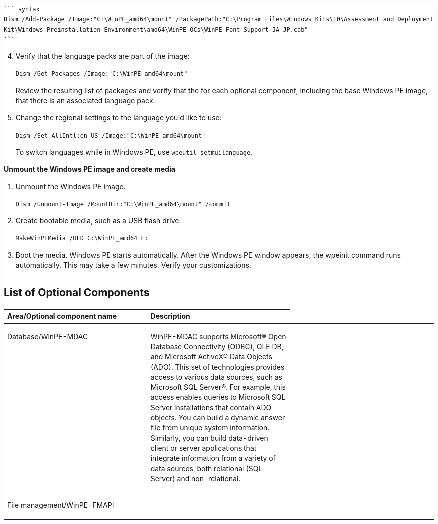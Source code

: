     ``` syntax
    Dism /Add-Package /Image:"C:\WinPE_amd64\mount" /PackagePath:"C:\Program Files\Windows Kits\10\Assessment and Deployment Kit\Windows Preinstallation Environment\amd64\WinPE_OCs\WinPE-Font Support-JA-JP.cab"
    ```

4.  Verify that the language packs are part of the image:

    ``` syntax
    Dism /Get-Packages /Image:"C:\WinPE_amd64\mount"
    ```

    Review the resulting list of packages and verify that the for each optional component, including the base Windows PE image, that there is an associated language pack.

5.  Change the regional settings to the language you'd like to use:

    ``` syntax
    Dism /Set-AllIntl:en-US /Image:"C:\WinPE_amd64\mount"
    ```

    To switch languages while in Windows PE, use `wpeutil setmuilanguage`.

**Unmount the Windows PE image and create media**

1.  Unmount the Windows PE image.

    ``` syntax
    Dism /Unmount-Image /MountDir:"C:\WinPE_amd64\mount" /commit
    ```

2.  Create bootable media, such as a USB flash drive.

    ``` syntax
    MakeWinPEMedia /UFD C:\WinPE_amd64 F:
    ```

3.  Boot the media. Windows PE starts automatically. After the Windows PE window appears, the wpeinit command runs automatically. This may take a few minutes. Verify your customizations.

## <span id="bkmk_b"></span><span id="BKMK_B"></span>List of Optional Components


<table>
<colgroup>
<col width="33%" />
<col width="33%" />
<col width="33%" />
</colgroup>
<thead>
<tr class="header">
<th align="left">Area/Optional component name</th>
<th align="left">Description</th>
</tr>
</thead>
<tbody>
<tr class="odd">
<td align="left"><p>Database/WinPE-MDAC</p></td>
<td align="left"><p>WinPE-MDAC supports Microsoft® Open Database Connectivity (ODBC), OLE DB, and Microsoft ActiveX® Data Objects (ADO). This set of technologies provides access to various data sources, such as Microsoft SQL Server®. For example, this access enables queries to Microsoft SQL Server installations that contain ADO objects. You can build a dynamic answer file from unique system information. Similarly, you can build data-driven client or server applications that integrate information from a variety of data sources, both relational (SQL Server) and non-relational.</p></td>
</tr>
<tr class="even">
<td align="left"><p>File management/WinPE-FMAPI</p></td>